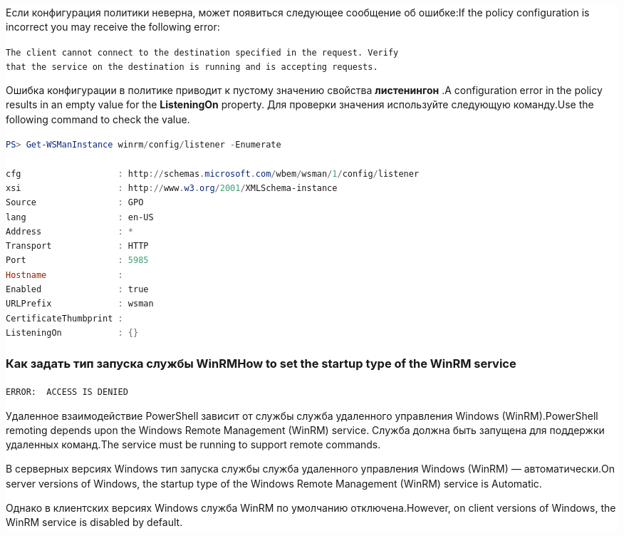 <span data-ttu-id="2ce52-156">Если конфигурация политики неверна, может появиться следующее сообщение об ошибке:</span><span class="sxs-lookup"><span data-stu-id="2ce52-156">If the policy configuration is incorrect you may receive the following error:</span></span>

```
The client cannot connect to the destination specified in the request. Verify
that the service on the destination is running and is accepting requests.
```

<span data-ttu-id="2ce52-157">Ошибка конфигурации в политике приводит к пустому значению свойства **листенингон** .</span><span class="sxs-lookup"><span data-stu-id="2ce52-157">A configuration error in the policy results in an empty value for the **ListeningOn** property.</span></span> <span data-ttu-id="2ce52-158">Для проверки значения используйте следующую команду.</span><span class="sxs-lookup"><span data-stu-id="2ce52-158">Use the following command to check the value.</span></span>

```powershell
PS> Get-WSManInstance winrm/config/listener -Enumerate

cfg                   : http://schemas.microsoft.com/wbem/wsman/1/config/listener
xsi                   : http://www.w3.org/2001/XMLSchema-instance
Source                : GPO
lang                  : en-US
Address               : *
Transport             : HTTP
Port                  : 5985
Hostname              :
Enabled               : true
URLPrefix             : wsman
CertificateThumbprint :
ListeningOn           : {}
```

### <a name="how-to-set-the-startup-type-of-the-winrm-service"></a><span data-ttu-id="2ce52-159">Как задать тип запуска службы WinRM</span><span class="sxs-lookup"><span data-stu-id="2ce52-159">How to set the startup type of the WinRM service</span></span>

```
ERROR:  ACCESS IS DENIED
```

<span data-ttu-id="2ce52-160">Удаленное взаимодействие PowerShell зависит от службы служба удаленного управления Windows (WinRM).</span><span class="sxs-lookup"><span data-stu-id="2ce52-160">PowerShell remoting depends upon the Windows Remote Management (WinRM) service.</span></span>
<span data-ttu-id="2ce52-161">Служба должна быть запущена для поддержки удаленных команд.</span><span class="sxs-lookup"><span data-stu-id="2ce52-161">The service must be running to support remote commands.</span></span>

<span data-ttu-id="2ce52-162">В серверных версиях Windows тип запуска службы служба удаленного управления Windows (WinRM) — автоматически.</span><span class="sxs-lookup"><span data-stu-id="2ce52-162">On server versions of Windows, the startup type of the Windows Remote Management (WinRM) service is Automatic.</span></span>

<span data-ttu-id="2ce52-163">Однако в клиентских версиях Windows служба WinRM по умолчанию отключена.</span><span class="sxs-lookup"><span data-stu-id="2ce52-163">However, on client versions of Windows, the WinRM service is disabled by default.</span></span>
